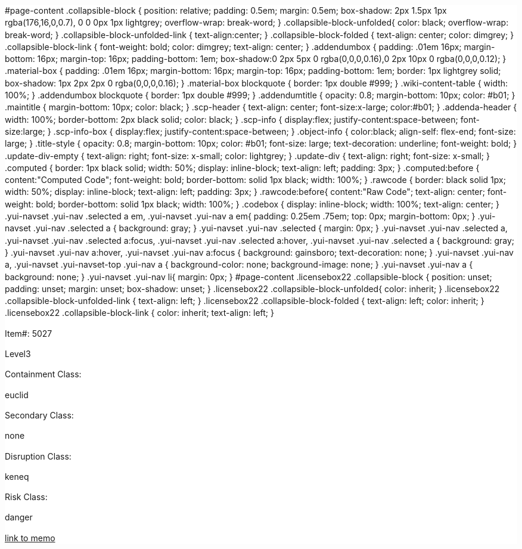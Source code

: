 #page-content .collapsible-block { position: relative; padding: 0.5em; margin: 0.5em; box-shadow: 2px 1.5px 1px rgba(176,16,0,0.7), 0 0 0px 1px lightgrey; overflow-wrap: break-word; } .collapsible-block-unfolded{ color: black; overflow-wrap: break-word; } .collapsible-block-unfolded-link { text-align:center; } .collapsible-block-folded { text-align: center; color: dimgrey; } .collapsible-block-link { font-weight: bold; color: dimgrey; text-align: center; } .addendumbox { padding: .01em 16px; margin-bottom: 16px; margin-top: 16px; padding-bottom: 1em; box-shadow:0 2px 5px 0 rgba(0,0,0,0.16),0 2px 10px 0 rgba(0,0,0,0.12); } .material-box { padding: .01em 16px; margin-bottom: 16px; margin-top: 16px; padding-bottom: 1em; border: 1px lightgrey solid; box-shadow: 1px 2px 2px 0 rgba(0,0,0,0.16); } .material-box blockquote { border: 1px double #999; } .wiki-content-table { width: 100%; } .addendumbox blockquote { border: 1px double #999; } .addendumtitle { opacity: 0.8; margin-bottom: 10px; color: #b01; } .maintitle { margin-bottom: 10px; color: black; } .scp-header { text-align: center; font-size:x-large; color:#b01; } .addenda-header { width: 100%; border-bottom: 2px black solid; color: black; } .scp-info { display:flex; justify-content:space-between; font-size:large; } .scp-info-box { display:flex; justify-content:space-between; } .object-info { color:black; align-self: flex-end; font-size: large; } .title-style { opacity: 0.8; margin-bottom: 10px; color: #b01; font-size: large; text-decoration: underline; font-weight: bold; } .update-div-empty { text-align: right; font-size: x-small; color: lightgrey; } .update-div { text-align: right; font-size: x-small; } .computed { border: 1px black solid; width: 50%; display: inline-block; text-align: left; padding: 3px; } .computed:before { content:"Computed Code"; font-weight: bold; border-bottom: solid 1px black; width: 100%; } .rawcode { border: black solid 1px; width: 50%; display: inline-block; text-align: left; padding: 3px; } .rawcode:before{ content:"Raw Code"; text-align: center; font-weight: bold; border-bottom: solid 1px black; width: 100%; } .codebox { display: inline-block; width: 100%; text-align: center; } .yui-navset .yui-nav .selected a em, .yui-navset .yui-nav a em{ padding: 0.25em .75em; top: 0px; margin-bottom: 0px; } .yui-navset .yui-nav .selected a { background: gray; } .yui-navset .yui-nav .selected { margin: 0px; } .yui-navset .yui-nav .selected a, .yui-navset .yui-nav .selected a:focus, .yui-navset .yui-nav .selected a:hover, .yui-navset .yui-nav .selected a { background: gray; } .yui-navset .yui-nav a:hover, .yui-navset .yui-nav a:focus { background: gainsboro; text-decoration: none; } .yui-navset .yui-nav a, .yui-navset .yui-navset-top .yui-nav a { background-color: none; background-image: none; } .yui-navset .yui-nav a { background: none; } .yui-navset .yui-nav li{ margin: 0px; } #page-content .licensebox22 .collapsible-block { position: unset; padding: unset; margin: unset; box-shadow: unset; } .licensebox22 .collapsible-block-unfolded{ color: inherit; } .licensebox22 .collapsible-block-unfolded-link { text-align: left; } .licensebox22 .collapsible-block-folded { text-align: left; color: inherit; } .licensebox22 .collapsible-block-link { color: inherit; text-align: left; }

Item#: 5027

Level3

Containment Class:

euclid

Secondary Class:

none

Disruption Class:

keneq

Risk Class:

danger

[link to memo](http://www.scp-wiki.net/classification-committee-memo)  
